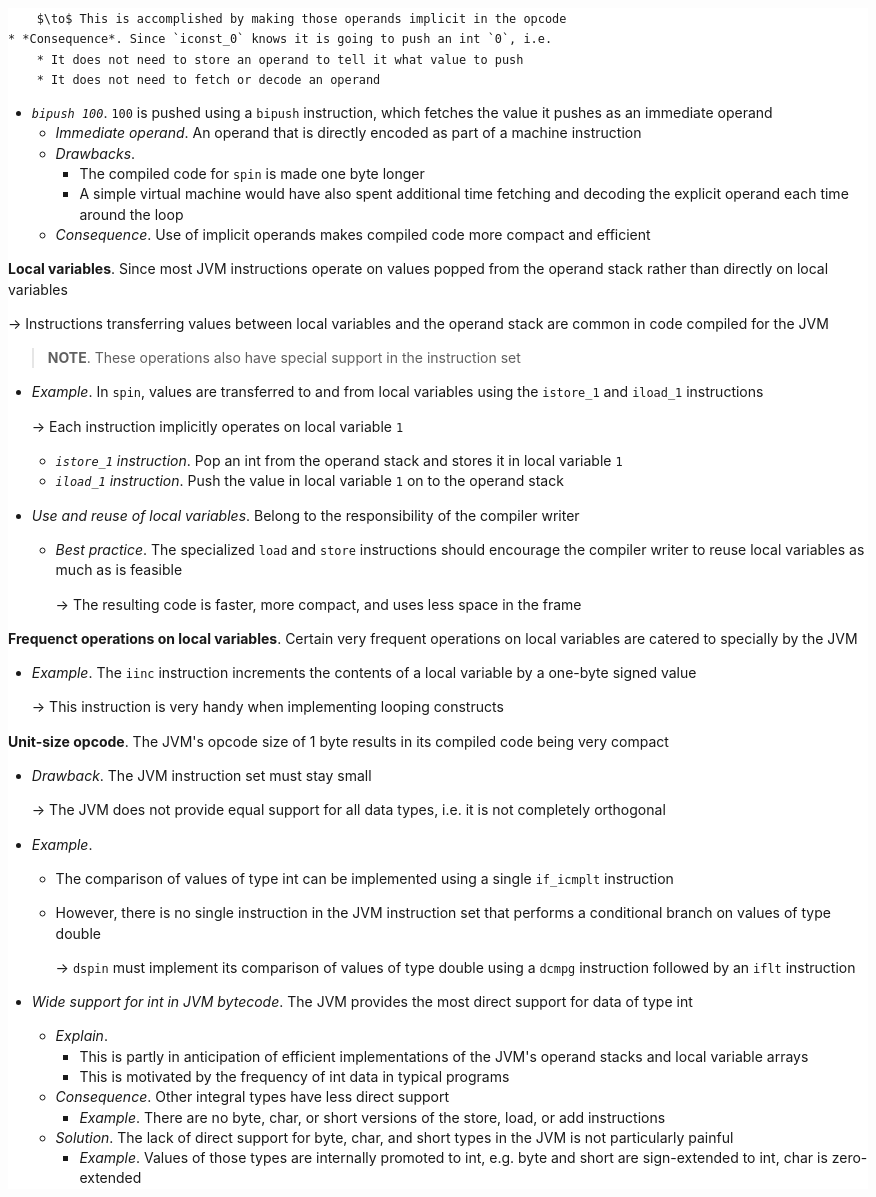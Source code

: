         $\to$ This is accomplished by making those operands implicit in the opcode
    * *Consequence*. Since `iconst_0` knows it is going to push an int `0`, i.e.
        * It does not need to store an operand to tell it what value to push
        * It does not need to fetch or decode an operand
* *`bipush 100`*. `100` is pushed using a `bipush` instruction, which fetches the value it pushes as an immediate operand
    * *Immediate operand*. An operand that is directly encoded as part of a machine instruction
    * *Drawbacks*. 
        * The compiled code for `spin` is made one byte longer
        * A simple virtual machine would have also spent additional time fetching and decoding the explicit operand each time around the loop
    * *Consequence*. Use of implicit operands makes compiled code more compact and efficient

**Local variables**. Since most JVM instructions operate on values popped from the operand stack rather than directly on local variables

$\to$ Instructions transferring values between local variables and the operand stack are common in code compiled for the JVM

>**NOTE**. These operations also have special support in the instruction set

* *Example*. In `spin`, values are transferred to and from local variables using the `istore_1` and `iload_1` instructions
    
    $\to$ Each instruction implicitly operates on local variable `1`
    * *`istore_1` instruction*. Pop an int from the operand stack and stores it in local variable `1`
    * *`iload_1` instruction*. Push the value in local variable `1` on to the operand stack
* *Use and reuse of local variables*. Belong to the responsibility of the compiler writer
    * *Best practice*. The specialized `load` and `store` instructions should encourage the compiler writer to reuse local variables as much as is feasible
        
        $\to$ The resulting code is faster, more compact, and uses less space in the frame

**Frequenct operations on local variables**. Certain very frequent operations on local variables are catered to specially by the JVM
* *Example*. The `iinc` instruction increments the contents of a local variable by a one-byte signed value
    
    $\to$ This instruction is very handy when implementing looping constructs

**Unit-size opcode**. The JVM's opcode size of 1 byte results in its compiled code being very compact
* *Drawback*. The JVM instruction set must stay small
    
    $\to$ The JVM does not provide equal support for all data types, i.e. it is not completely orthogonal
* *Example*. 
    * The comparison of values of type int can be implemented using a single `if_icmplt` instruction
    * However, there is no single instruction in the JVM instruction set that performs a conditional branch on values of type double
        
        $\to$ `dspin` must implement its comparison of values of type double using a `dcmpg` instruction followed by an `iflt` instruction
* *Wide support for int in JVM bytecode*. The JVM provides the most direct support for data of type int
    * *Explain*. 
        * This is partly in anticipation of efficient implementations of the JVM's operand stacks and local variable arrays
        * This is motivated by the frequency of int data in typical programs
    * *Consequence*. Other integral types have less direct support
        * *Example*. There are no byte, char, or short versions of the store, load, or add instructions
    * *Solution*. The lack of direct support for byte, char, and short types in the JVM is not particularly painful
        * *Example*. Values of those types are internally promoted to int, e.g. byte and short are sign-extended to int, char is zero-extended
            